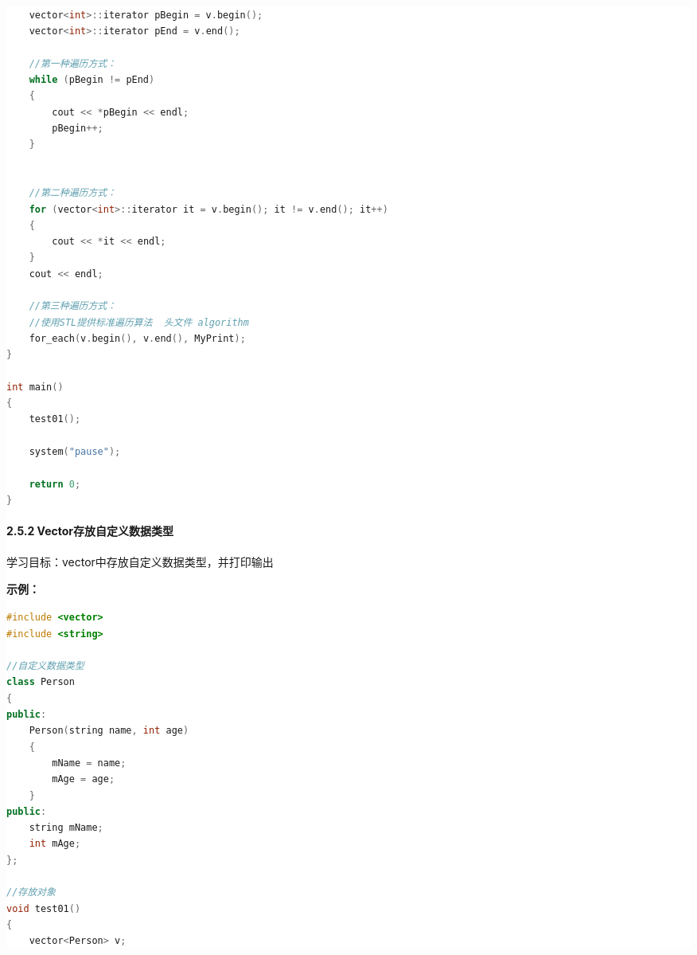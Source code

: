 ```C++
	vector<int>::iterator pBegin = v.begin();
	vector<int>::iterator pEnd = v.end();

	//第一种遍历方式：
	while (pBegin != pEnd)
    {
		cout << *pBegin << endl;
		pBegin++;
	}

	
	//第二种遍历方式：
	for (vector<int>::iterator it = v.begin(); it != v.end(); it++)
    {
		cout << *it << endl;
	}
	cout << endl;

	//第三种遍历方式：
	//使用STL提供标准遍历算法  头文件 algorithm
	for_each(v.begin(), v.end(), MyPrint);
}

int main()
{
	test01();

	system("pause");

	return 0;
}
```



#### 2.5.2 Vector存放自定义数据类型



学习目标：vector中存放自定义数据类型，并打印输出



**示例：**

```c++
#include <vector>
#include <string>

//自定义数据类型
class Person
{
public:
	Person(string name, int age)
    {
		mName = name;
		mAge = age;
	}
public:
	string mName;
	int mAge;
};

//存放对象
void test01()
{
	vector<Person> v;
```